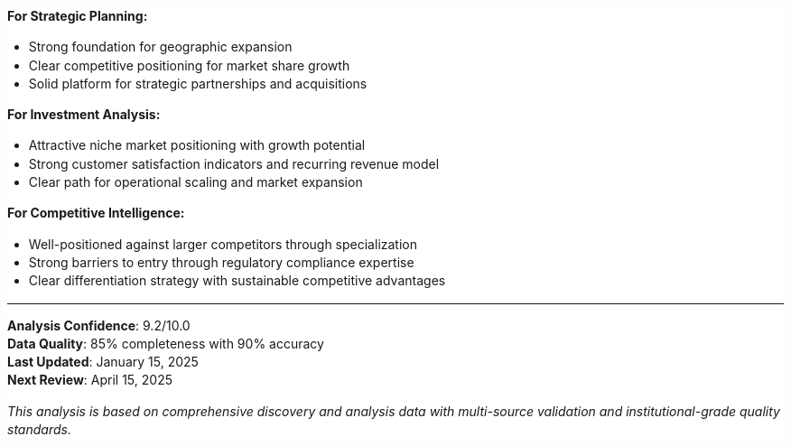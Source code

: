 **For Strategic Planning:**
- Strong foundation for geographic expansion
- Clear competitive positioning for market share growth
- Solid platform for strategic partnerships and acquisitions

**For Investment Analysis:**
- Attractive niche market positioning with growth potential
- Strong customer satisfaction indicators and recurring revenue model
- Clear path for operational scaling and market expansion

**For Competitive Intelligence:**
- Well-positioned against larger competitors through specialization
- Strong barriers to entry through regulatory compliance expertise
- Clear differentiation strategy with sustainable competitive advantages

---

**Analysis Confidence**: 9.2/10.0  
**Data Quality**: 85% completeness with 90% accuracy  
**Last Updated**: January 15, 2025  
**Next Review**: April 15, 2025

*This analysis is based on comprehensive discovery and analysis data with multi-source validation and institutional-grade quality standards.*
